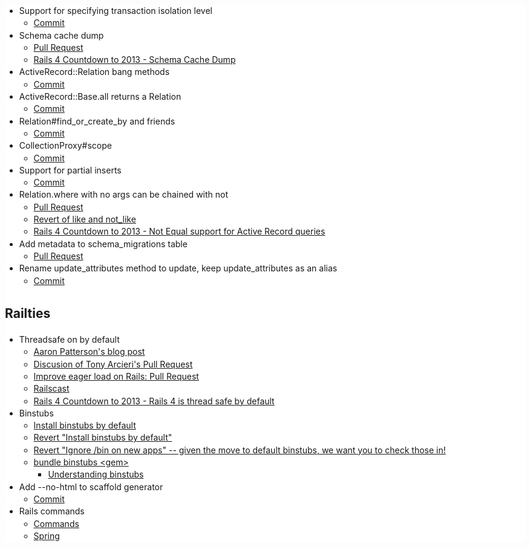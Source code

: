 - Support for specifying transaction isolation level
	- [Commit](https://github.com/rails/rails/commit/392eeecc11a291e406db927a18b75f41b2658253)
- Schema cache dump
	- [Pull Request](https://github.com/rails/rails/pull/5162)
	- [Rails 4 Countdown to 2013 - Schema Cache Dump](http://blog.remarkablelabs.com/2012/12/schema-cache-dump-rails-4-countdown-to-2013)
- ActiveRecord::Relation bang methods
	- [Commit](https://github.com/rails/rails/commit/8c2c60511beaad05a218e73c4918ab89fb1804f0)
- ActiveRecord::Base.all returns a Relation
	- [Commit](https://github.com/rails/rails/commit/6a81ccd69d96f36f4322ef927191ab5a35e68d68)
- Relation#find\_or\_create\_by and friends
	- [Commit](https://github.com/rails/rails/commit/eb72e62c3042c0df989d951b1d12291395ebdb8e)
- CollectionProxy#scope
	- [Commit](https://github.com/rails/rails/commit/0e1cafcbc4d67854faf35e489571bc30f5e2ac14)
- Support for partial inserts
	- [Commit](https://github.com/rails/rails/commit/144e8691cbfb8bba77f18cfe68d5e7fd48887f5e)
- Relation.where with no args can be chained with not
	- [Pull Request](https://github.com/rails/rails/pull/8332)
	- [Revert of like and not\_like](https://github.com/rails/rails/commit/8d02afeaee8993bd0fde69687fdd9bf30921e805)
	- [Rails 4 Countdown to 2013 - Not Equal support for Active Record queries](http://blog.remarkablelabs.com/2012/12/not-equal-support-for-active-record-queries-rails-4-countdown-to-2013)
- Add metadata to schema\_migrations table
	- [Pull Request](https://github.com/rails/rails/pull/8399)
- Rename update\_attributes method to update, keep update\_attributes as an alias
	- [Commit](https://github.com/rails/rails/commit/1f3a1fedf951dbc4b72d178e2a649c4afd2f1566)

## Railties

- Threadsafe on by default
	- [Aaron Patterson's blog post](http://tenderlovemaking.com/2012/06/18/removing-config-threadsafe.html)
	- [Discusion of Tony Arcieri's Pull Request](https://github.com/rails/rails/pull/6685)
	- [Improve eager load on Rails: Pull Request](http://github.com/rails/rails/pull/7225)
	- [Railscast](http://railscasts.com/episodes/365-thread-safety)
	- [Rails 4 Countdown to 2013 - Rails 4 is thread safe by default](http://blog.remarkablelabs.com/2012/12/rails-4-is-thread-safe-by-default-rails-4-countdown-to-2013)
- Binstubs
	- [Install binstubs by default](https://github.com/rails/rails/commit/f34c27a452418d8aa17f92bb0fd7ae97b5f7e252)
	- [Revert "Install binstubs by default"](https://github.com/rails/rails/commit/1e9d6e7b567c778baa884e7e569e67cdf5040119)
	- [Revert "Ignore /bin on new apps" -- given the move to default binstubs, we want you to check those in!](https://github.com/rails/rails/commit/61b91c4c55bcbd5a2ec85d6e1c67755150653dff)
	- [bundle binstubs \<gem\>](https://github.com/carlhuda/bundler/compare/17561867...885ed215)
        - [Understanding binstubs](https://github.com/sstephenson/rbenv/wiki/Understanding-binstubs)
- Add --no-html to scaffold generator
	- [Commit](https://github.com/rails/rails/commit/cb025f850c45f26355892961d5cf05145d247a4d)
- Rails commands
	- [Commands](https://github.com/rails/commands)
	- [Spring](https://github.com/jonleighton/spring)
